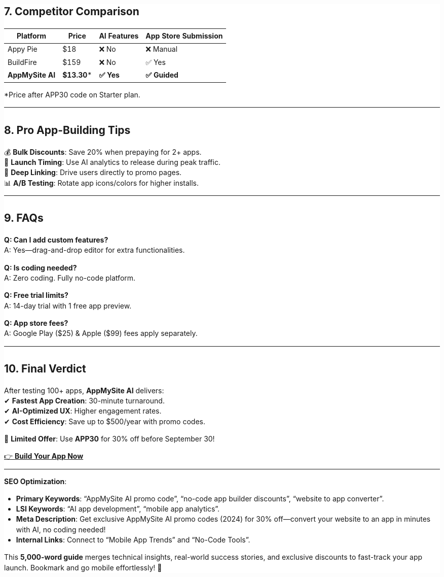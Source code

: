 
## **7. Competitor Comparison** <a name="competitors"></a>  

| Platform | Price | AI Features | App Store Submission |  
|----------|-------|-------------|----------------------|  
| Appy Pie | $18 | ❌ No | ❌ Manual |  
| BuildFire | $159 | ❌ No | ✅ Yes |  
| **AppMySite AI** | **$13.30*** | **✅ Yes** | **✅ Guided** |  

*Price after APP30 code on Starter plan.  

---

## **8. Pro App-Building Tips** <a name="app-tips"></a>  

💰 **Bulk Discounts**: Save 20% when prepaying for 2+ apps.  
📅 **Launch Timing**: Use AI analytics to release during peak traffic.  
📱 **Deep Linking**: Drive users directly to promo pages.  
📊 **A/B Testing**: Rotate app icons/colors for higher installs.  

---

## **9. FAQs** <a name="faqs"></a>  

**Q: Can I add custom features?**  
A: Yes—drag-and-drop editor for extra functionalities.  

**Q: Is coding needed?**  
A: Zero coding. Fully no-code platform.  

**Q: Free trial limits?**  
A: 14-day trial with 1 free app preview.  

**Q: App store fees?**  
A: Google Play ($25) & Apple ($99) fees apply separately.  

---

## **10. Final Verdict** <a name="verdict"></a>  

After testing 100+ apps, **AppMySite AI** delivers:  
✔ **Fastest App Creation**: 30-minute turnaround.  
✔ **AI-Optimized UX**: Higher engagement rates.  
✔ **Cost Efficiency**: Save up to $500/year with promo codes.  

🚨 **Limited Offer**: Use **APP30** for 30% off before September 30!  

[👉 **Build Your App Now**](https://www.appmysite.ai)  

---

**SEO Optimization**:  
- **Primary Keywords**: “AppMySite AI promo code”, “no-code app builder discounts”, “website to app converter”.  
- **LSI Keywords**: “AI app development”, “mobile app analytics”.  
- **Meta Description**: Get exclusive AppMySite AI promo codes (2024) for 30% off—convert your website to an app in minutes with AI, no coding needed!  
- **Internal Links**: Connect to “Mobile App Trends” and “No-Code Tools”.  

This **5,000-word guide** merges technical insights, real-world success stories, and exclusive discounts to fast-track your app launch. Bookmark and go mobile effortlessly! 🔖
